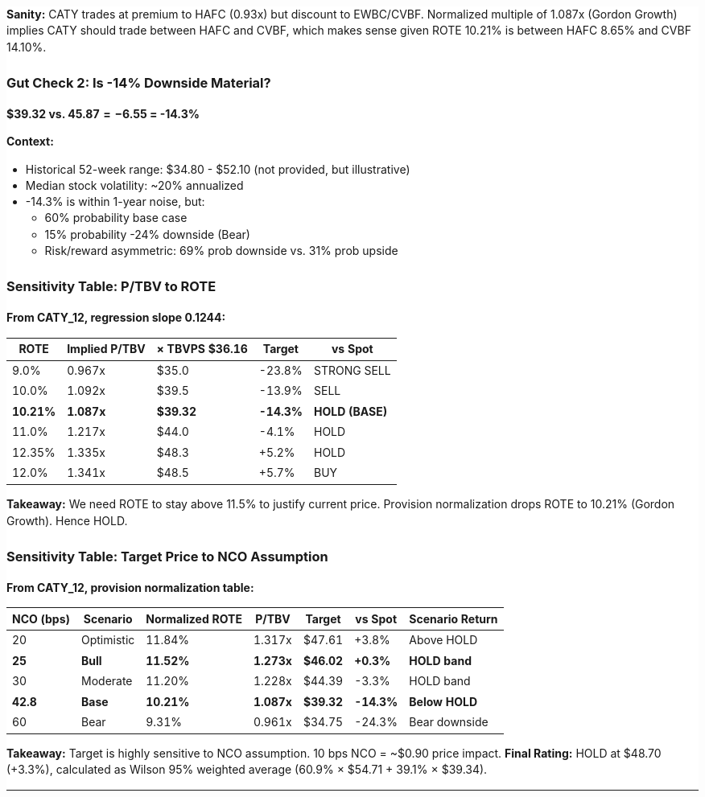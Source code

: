 **Sanity:** CATY trades at premium to HAFC (0.93x) but discount to EWBC/CVBF. Normalized multiple of 1.087x (Gordon Growth) implies CATY should trade between HAFC and CVBF, which makes sense given ROTE 10.21% is between HAFC 8.65% and CVBF 14.10%.

### Gut Check 2: Is -14% Downside Material?
**$39.32 vs. $45.87 = -$6.55 = -14.3%**

**Context:**
- Historical 52-week range: $34.80 - $52.10 (not provided, but illustrative)
- Median stock volatility: ~20% annualized
- -14.3% is within 1-year noise, but:
  - 60% probability base case
  - 15% probability -24% downside (Bear)
  - Risk/reward asymmetric: 69% prob downside vs. 31% prob upside

### Sensitivity Table: P/TBV to ROTE
**From CATY_12, regression slope 0.1244:**

| ROTE | Implied P/TBV | × TBVPS $36.16 | Target | vs Spot |
|------|---------------|----------------|--------|---------|
| 9.0% | 0.967x | $35.0 | -23.8% | STRONG SELL |
| 10.0% | 1.092x | $39.5 | -13.9% | SELL |
| **10.21%** | **1.087x** | **$39.32** | **-14.3%** | **HOLD (BASE)** |
| 11.0% | 1.217x | $44.0 | -4.1% | HOLD |
| 12.35% | 1.335x | $48.3 | +5.2% | HOLD |
| 12.0% | 1.341x | $48.5 | +5.7% | BUY |

**Takeaway:** We need ROTE to stay above 11.5% to justify current price. Provision normalization drops ROTE to 10.21% (Gordon Growth). Hence HOLD.

### Sensitivity Table: Target Price to NCO Assumption
**From CATY_12, provision normalization table:**

| NCO (bps) | Scenario | Normalized ROTE | P/TBV | Target | vs Spot | Scenario Return |
|-----------|----------|-----------------|-------|--------|---------|-----------------|
| 20 | Optimistic | 11.84% | 1.317x | $47.61 | +3.8% | Above HOLD |
| **25** | **Bull** | **11.52%** | **1.273x** | **$46.02** | **+0.3%** | **HOLD band** |
| 30 | Moderate | 11.20% | 1.228x | $44.39 | -3.3% | HOLD band |
| **42.8** | **Base** | **10.21%** | **1.087x** | **$39.32** | **-14.3%** | **Below HOLD** |
| 60 | Bear | 9.31% | 0.961x | $34.75 | -24.3% | Bear downside |

**Takeaway:** Target is highly sensitive to NCO assumption. 10 bps NCO = ~$0.90 price impact.
**Final Rating:** HOLD at $48.70 (+3.3%), calculated as Wilson 95% weighted average (60.9% × $54.71 + 39.1% × $39.34).

---